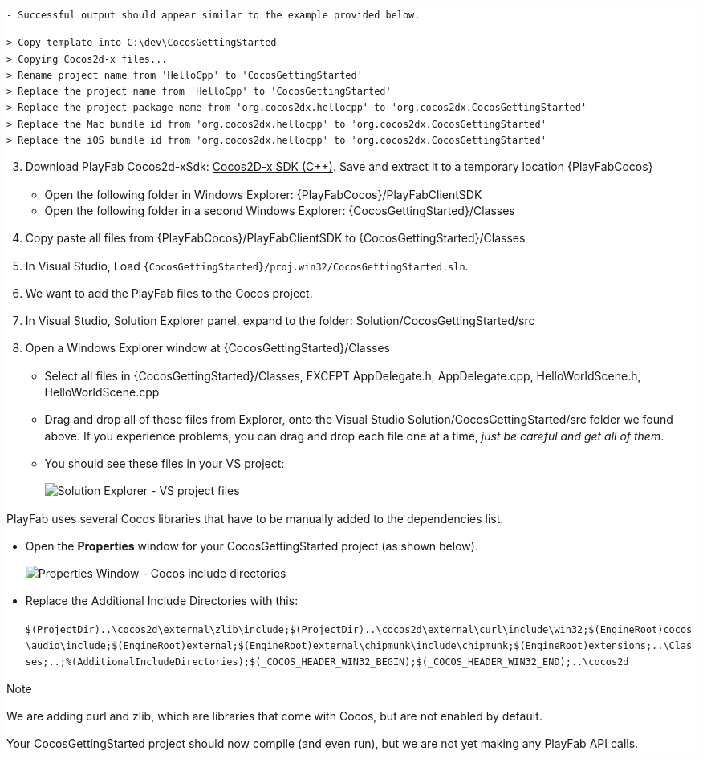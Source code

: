     - Successful output should appear similar to the example provided below.

```output
> Copy template into C:\dev\CocosGettingStarted
> Copying Cocos2d-x files...
> Rename project name from 'HelloCpp' to 'CocosGettingStarted'
> Replace the project name from 'HelloCpp' to 'CocosGettingStarted'
> Replace the project package name from 'org.cocos2dx.hellocpp' to 'org.cocos2dx.CocosGettingStarted'
> Replace the Mac bundle id from 'org.cocos2dx.hellocpp' to 'org.cocos2dx.CocosGettingStarted'
> Replace the iOS bundle id from 'org.cocos2dx.hellocpp' to 'org.cocos2dx.CocosGettingStarted'
```

3. Download PlayFab Cocos2d-xSdk: [Cocos2D-x SDK (C++)](https://aka.ms/playfabCsharpsdkdownload). Save and extract it to a temporary location {PlayFabCocos}
    - Open the following folder in Windows Explorer: {PlayFabCocos}/PlayFabClientSDK
    - Open the following folder in a second Windows Explorer: {CocosGettingStarted}/Classes

4. Copy paste all files from {PlayFabCocos}/PlayFabClientSDK to {CocosGettingStarted}/Classes

5. In Visual Studio, Load `{CocosGettingStarted}/proj.win32/CocosGettingStarted.sln`.

6. We want to add the PlayFab files to the Cocos project.

7. In Visual Studio, Solution Explorer panel, expand to the folder: Solution/CocosGettingStarted/src

8. Open a Windows Explorer window at {CocosGettingStarted}/Classes

    - Select all files in {CocosGettingStarted}/Classes, EXCEPT AppDelegate.h, AppDelegate.cpp, HelloWorldScene.h, HelloWorldScene.cpp

    - Drag and drop all of those files from Explorer, onto the Visual Studio Solution/CocosGettingStarted/src folder we found above. If you experience problems, you can drag and drop each file one at a time, *just be careful and get all of them*.

    - You should see these files in your VS project:

      ![Solution Explorer - VS project files](media/sln-src.png)

PlayFab uses several Cocos libraries that have to be manually added to the dependencies list.

  - Open the **Properties** window for your CocosGettingStarted project (as shown below).

    ![Properties Window - Cocos include directories](media/cocos-include.png)

  - Replace the Additional Include Directories with this:

      `$(ProjectDir)..\cocos2d\external\zlib\include;$(ProjectDir)..\cocos2d\external\curl\include\win32;$(EngineRoot)cocos\audio\include;$(EngineRoot)external;$(EngineRoot)external\chipmunk\include\chipmunk;$(EngineRoot)extensions;..\Classes;..;%(AdditionalIncludeDirectories);$(_COCOS_HEADER_WIN32_BEGIN);$(_COCOS_HEADER_WIN32_END);..\cocos2d`

> [!NOTE]
> We are adding curl and zlib, which are libraries that come with Cocos, but are not enabled by default.

Your CocosGettingStarted project should now compile (and even run), but we are not yet making any PlayFab API calls.
